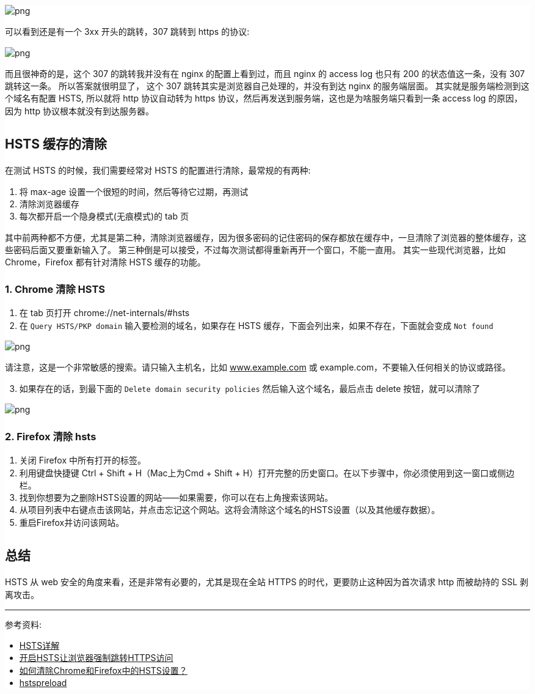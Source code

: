 ![png](2.png)

可以看到还是有一个 3xx 开头的跳转，307 跳转到 https 的协议:

![png](3.png)

而且很神奇的是，这个 307 的跳转我并没有在 nginx 的配置上看到过，而且 nginx 的 access log 也只有 200 的状态值这一条，没有 307 跳转这一条。 所以答案就很明显了， 这个 307 跳转其实是浏览器自己处理的，并没有到达 nginx 的服务端层面。 其实就是服务端检测到这个域名有配置 HSTS, 所以就将 http 协议自动转为 https 协议，然后再发送到服务端，这也是为啥服务端只看到一条 access log 的原因，因为 http 协议根本就没有到达服务器。

## HSTS 缓存的清除
在测试 HSTS 的时候，我们需要经常对 HSTS 的配置进行清除，最常规的有两种:
1. 将 max-age 设置一个很短的时间，然后等待它过期，再测试
2. 清除浏览器缓存
3. 每次都开启一个隐身模式(无痕模式)的 tab 页

其中前两种都不方便，尤其是第二种，清除浏览器缓存，因为很多密码的记住密码的保存都放在缓存中，一旦清除了浏览器的整体缓存，这些密码后面又要重新输入了。 第三种倒是可以接受，不过每次测试都得重新再开一个窗口，不能一直用。 其实一些现代浏览器，比如 Chrome，Firefox 都有针对清除 HSTS 缓存的功能。
### 1. Chrome 清除 HSTS
1. 在 tab 页打开 chrome://net-internals/#hsts
2. 在 `Query HSTS/PKP domain` 输入要检测的域名，如果存在 HSTS 缓存，下面会列出来，如果不存在，下面就会变成 `Not found`

![png](4.png)

请注意，这是一个非常敏感的搜索。请只输入主机名，比如 www.example.com 或 example.com，不要输入任何相关的协议或路径。

3. 如果存在的话，到最下面的 `Delete domain security policies` 然后输入这个域名，最后点击 delete 按钮，就可以清除了

![png](5.png)

### 2. Firefox 清除 hsts
1. 关闭 Firefox 中所有打开的标签。
2. 利用键盘快捷键 Ctrl + Shift + H（Mac上为Cmd + Shift + H）打开完整的历史窗口。在以下步骤中，你必须使用到这一窗口或侧边栏。
3. 找到你想要为之删除HSTS设置的网站——如果需要，你可以在右上角搜索该网站。
4. 从项目列表中右键点击该网站，并点击忘记这个网站。这将会清除这个域名的HSTS设置（以及其他缓存数据）。
5. 重启Firefox并访问该网站。

## 总结
HSTS 从 web 安全的角度来看，还是非常有必要的，尤其是现在全站 HTTPS 的时代，更要防止这种因为首次请求 http 而被劫持的 SSL 剥离攻击。

---
参考资料:
- [HSTS详解](https://blog.csdn.net/u014311799/article/details/79037717)
- [开启HSTS让浏览器强制跳转HTTPS访问](https://www.cnblogs.com/luckcs/articles/6944535.html)
- [如何清除Chrome和Firefox中的HSTS设置？](https://www.racent.com/blog/clear-hsts-settings-chrome-firefox)
- [hstspreload](https://hstspreload.org/)




